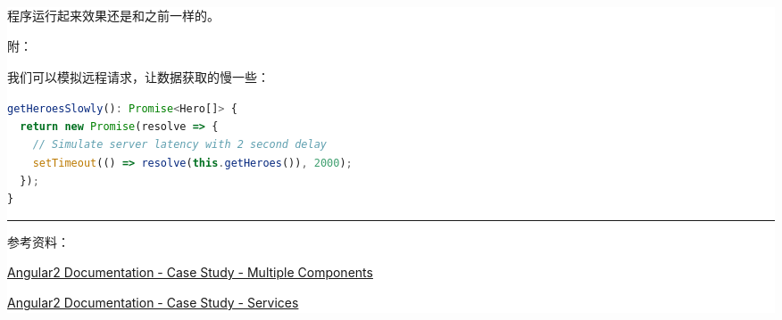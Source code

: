 程序运行起来效果还是和之前一样的。

附：

我们可以模拟远程请求，让数据获取的慢一些：

```js
getHeroesSlowly(): Promise<Hero[]> {
  return new Promise(resolve => {
    // Simulate server latency with 2 second delay
    setTimeout(() => resolve(this.getHeroes()), 2000);
  });
}
```

---

参考资料：

[Angular2 Documentation - Case Study - Multiple Components](https://angular.io/docs/ts/latest/tutorial/toh-pt3.html)

[Angular2 Documentation - Case Study - Services](https://angular.io/docs/ts/latest/tutorial/toh-pt4.html)
